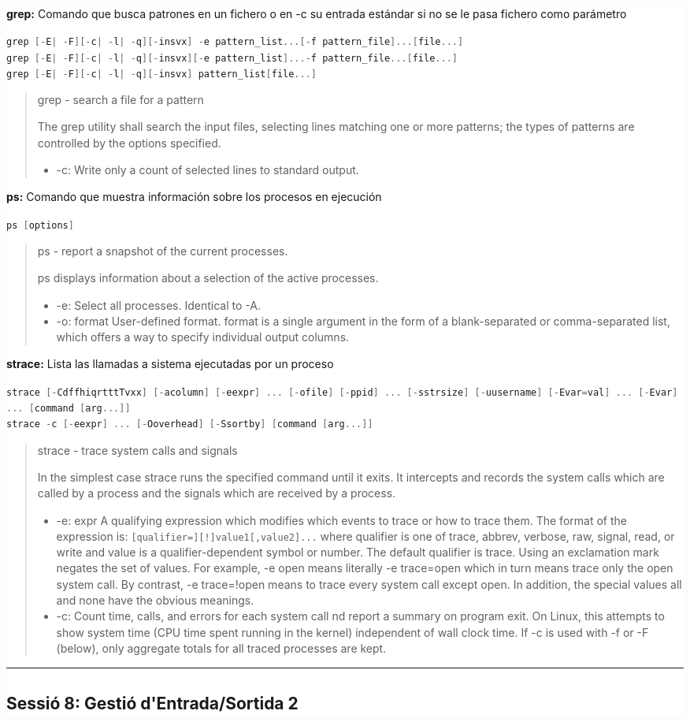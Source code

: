 **grep:** Comando que busca patrones en un fichero o en -c su entrada estándar si no se le pasa fichero como parámetro
```c
grep [-E| -F][-c| -l| -q][-insvx] -e pattern_list...[-f pattern_file]...[file...]
grep [-E| -F][-c| -l| -q][-insvx][-e pattern_list]...-f pattern_file...[file...]
grep [-E| -F][-c| -l| -q][-insvx] pattern_list[file...]
```
> grep - search a file for a pattern
>
> The grep utility shall search the input files, selecting lines matching one or more patterns; the types  of  patterns  are  controlled  by  the options  specified.
>- -c: Write only a count of selected lines to standard output.

**ps:** Comando que muestra información sobre los procesos en ejecución
```c
ps [options]
```
> ps - report a snapshot of the current processes.
>
> ps displays information about a selection of the active processes.
>
>- -e: Select all processes. Identical to -A.
>- -o: format
> User-defined format.
> format is a single argument in the form of a blank-separated or comma-separated list, which offers a way to specify individual output columns.

**strace:** Lista las llamadas a sistema ejecutadas por un proceso
```c
strace [-CdffhiqrtttTvxx] [-acolumn] [-eexpr] ... [-ofile] [-ppid] ... [-sstrsize] [-uusername] [-Evar=val] ... [-Evar] ... [command [arg...]]
strace -c [-eexpr] ... [-Ooverhead] [-Ssortby] [command [arg...]]
```
> strace - trace system calls and signals
>
> In the simplest case strace runs the specified command until it  exits.  It  intercepts  and  records  the  system  calls  which are called by a process and the signals which are received by a process.
>
>- -e:  expr
>  A  qualifying expression which modifies which events to trace or how to trace them.  The  format  of  the expression is: `[qualifier=][!]value1[,value2]...` where  qualifier  is  one of trace, abbrev, verbose, raw,  signal,  read,  or  write  and  value   is   a qualifier-dependent  symbol  or number.  The default qualifier  is  trace.   Using  an  exclamation  mark negates  the  set  of  values.  For example, -e open means literally -e trace=open which  in  turn  means trace  only  the  open  system  call.   By contrast, -e trace=!open means  to  trace  every  system  call except  open.  In  addition, the special values all and none have the obvious meanings.
>- -c: Count  time,  calls, and errors for each system call nd report a summary on  program  exit.  On  Linux,  this  attempts  to  show system time (CPU time spent running in the kernel)  independent  of  wall  clock time.   If  -c  is  used with -f or -F (below), only aggregate totals for all traced processes are kept.


----
Sessió 8: Gestió	d'Entrada/Sortida 2
---------
